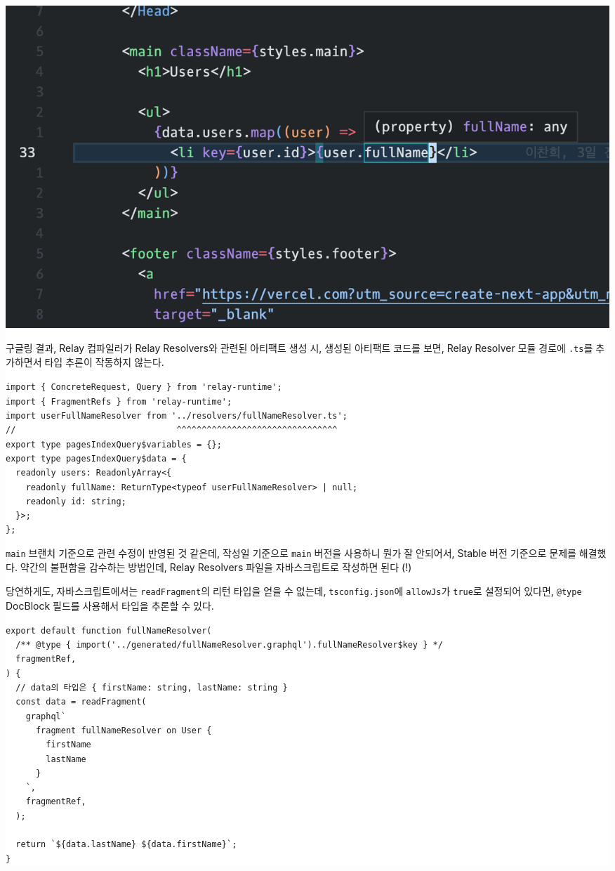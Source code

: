 ![타입 추론 문제](./type-missing.png)

구글링 결과, Relay 컴파일러가 Relay Resolvers와 관련된 아티팩트 생성 시, 생성된 아티팩트 코드를 보면, Relay Resolver 모듈 경로에 `.ts`를 추가하면서 타입 추론이 작동하지 않는다.

```ts{3,4}
import { ConcreteRequest, Query } from 'relay-runtime';
import { FragmentRefs } from 'relay-runtime';
import userFullNameResolver from '../resolvers/fullNameResolver.ts';
//                                ^^^^^^^^^^^^^^^^^^^^^^^^^^^^^^^^
export type pagesIndexQuery$variables = {};
export type pagesIndexQuery$data = {
  readonly users: ReadonlyArray<{
    readonly fullName: ReturnType<typeof userFullNameResolver> | null;
    readonly id: string;
  }>;
};
```

`main` 브랜치 기준으로 관련 수정이 반영된 것 같은데, 작성일 기준으로 `main` 버전을 사용하니 뭔가 잘 안되어서, Stable 버전 기준으로 문제를 해결했다.
약간의 불편함을 감수하는 방법인데, Relay Resolvers 파일을 자바스크립트로 작성하면 된다 (!)

당연하게도, 자바스크립트에서는 `readFragment`의 리턴 타입을 얻을 수 없는데, `tsconfig.json`에 `allowJs`가 `true`로 설정되어 있다면, `@type` DocBlock 필드를 사용해서 타입을 추론할 수 있다.

```javascript{2}
export default function fullNameResolver(
  /** @type { import('../generated/fullNameResolver.graphql').fullNameResolver$key } */
  fragmentRef,
) {
  // data의 타입은 { firstName: string, lastName: string }
  const data = readFragment(
    graphql`
      fragment fullNameResolver on User {
        firstName
        lastName
      } 
    `,
    fragmentRef,
  );

  return `${data.lastName} ${data.firstName}`;
}
```